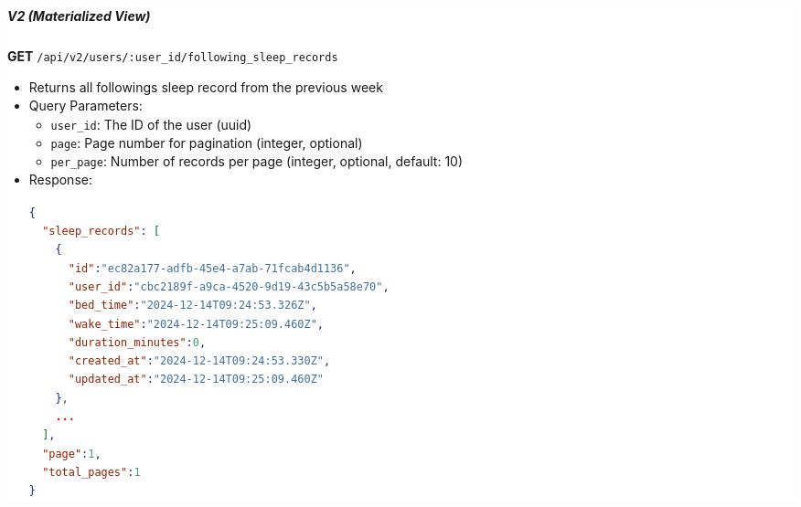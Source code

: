 ##### V2 (Materialized View)

**GET** `/api/v2/users/:user_id/following_sleep_records`
- Returns all followings sleep record from the previous week
- Query Parameters:
  - `user_id`: The ID of the user (uuid)
  - `page`: Page number for pagination (integer, optional)
  - `per_page`: Number of records per page (integer, optional, default: 10)
- Response:
  ```json
  {
    "sleep_records": [
      {
        "id":"ec82a177-adfb-45e4-a7ab-71fcab4d1136",
        "user_id":"cbc2189f-a9ca-4520-9d19-43c5b5a58e70",
        "bed_time":"2024-12-14T09:24:53.326Z",
        "wake_time":"2024-12-14T09:25:09.460Z",
        "duration_minutes":0,
        "created_at":"2024-12-14T09:24:53.330Z",
        "updated_at":"2024-12-14T09:25:09.460Z"
      },
      ...
    ],
    "page":1,
    "total_pages":1
  }
  ```
